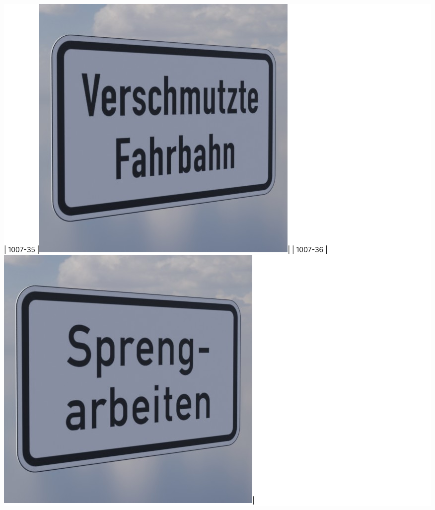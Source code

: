 | 1007-35 |![Image](../Thumbnails/Verkehrszeichen/1007-35.jpg)| 
| 1007-36 |![Image](../Thumbnails/Verkehrszeichen/1007-36.jpg)| 